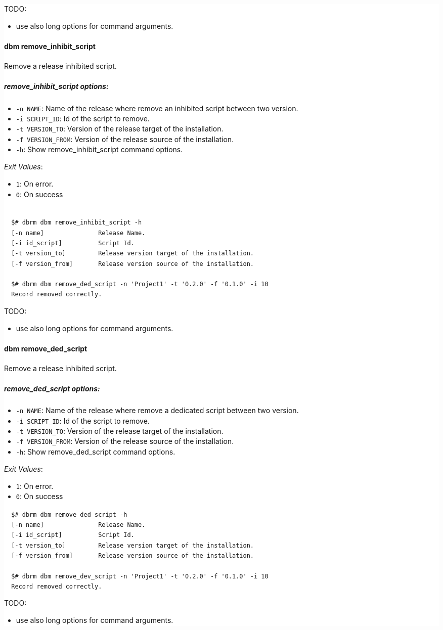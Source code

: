 TODO:
 * use also long options for command arguments.

#### dbm remove_inhibit_script

Remove a release inhibited script.

##### remove_inhibit_script options:

* `-n NAME`: Name of the release where remove an inhibited script between two version.
* `-i SCRIPT_ID`: Id of the script to remove.
* `-t VERSION_TO`: Version of the release target of the installation.
* `-f VERSION_FROM`: Version of the release source of the installation.
* `-h`: Show remove_inhibit_script command options.

_Exit Values_:

  * `1`: On error.
  * `0`: On success

```shell

  $# dbrm dbm remove_inhibit_script -h
  [-n name]               Release Name.
  [-i id_script]          Script Id.
  [-t version_to]         Release version target of the installation.
  [-f version_from]       Release version source of the installation.

  $# dbrm dbm remove_ded_script -n 'Project1' -t '0.2.0' -f '0.1.0' -i 10
  Record removed correctly.
```

TODO:
 * use also long options for command arguments.

#### dbm remove_ded_script

Remove a release inhibited script.

##### remove_ded_script options:

* `-n NAME`: Name of the release where remove a dedicated script between two version.
* `-i SCRIPT_ID`: Id of the script to remove.
* `-t VERSION_TO`: Version of the release target of the installation.
* `-f VERSION_FROM`: Version of the release source of the installation.
* `-h`: Show remove_ded_script command options.

_Exit Values_:

  * `1`: On error.
  * `0`: On success

```shell
  $# dbrm dbm remove_ded_script -h
  [-n name]               Release Name.
  [-i id_script]          Script Id.
  [-t version_to]         Release version target of the installation.
  [-f version_from]       Release version source of the installation.

  $# dbrm dbm remove_dev_script -n 'Project1' -t '0.2.0' -f '0.1.0' -i 10
  Record removed correctly.
```
TODO:
 * use also long options for command arguments.

